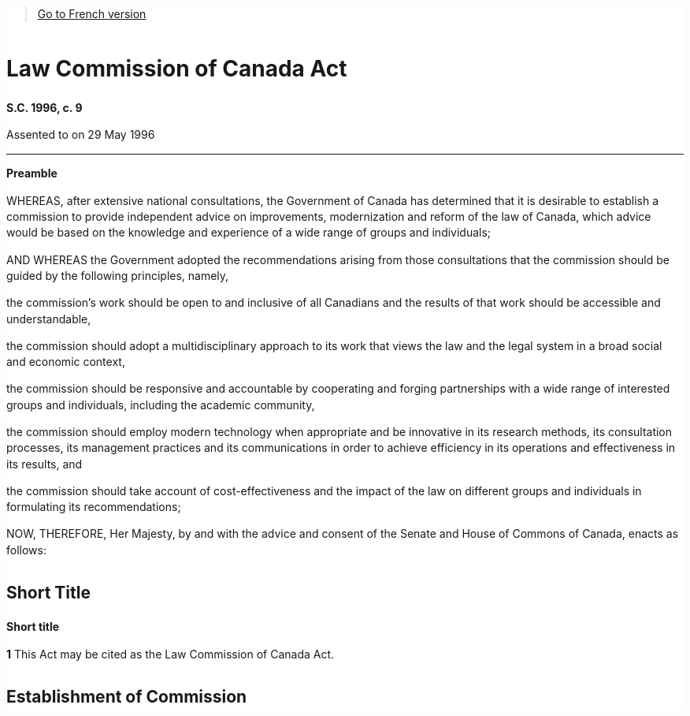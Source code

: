 > [Go to French version](/fr/Lois/Lois%20du%20Canada/1996/ch.%209.md)

# Law Commission of Canada Act

**S.C. 1996, c. 9**


Assented to on 29 May 1996

----------




**Preamble**

WHEREAS, after extensive national consultations, the Government of Canada has determined that it is desirable to establish a commission to provide independent advice on improvements, modernization and reform of the law of Canada, which advice would be based on the knowledge and experience of a wide range of groups and individuals;

AND WHEREAS the Government adopted the recommendations arising from those consultations that the commission should be guided by the following principles, namely,

the commission’s work should be open to and inclusive of all Canadians and the results of that work should be accessible and understandable,

the commission should adopt a multidisciplinary approach to its work that views the law and the legal system in a broad social and economic context,

the commission should be responsive and accountable by cooperating and forging partnerships with a wide range of interested groups and individuals, including the academic community,

the commission should employ modern technology when appropriate and be innovative in its research methods, its consultation processes, its management practices and its communications in order to achieve efficiency in its operations and effectiveness in its results, and

the commission should take account of cost-effectiveness and the impact of the law on different groups and individuals in formulating its recommendations;



NOW, THEREFORE, Her Majesty, by and with the advice and consent of the Senate and House of Commons of Canada, enacts as follows:






## Short Title



**Short title**

**1** This Act may be cited as the Law Commission of Canada Act.




## Establishment of Commission
